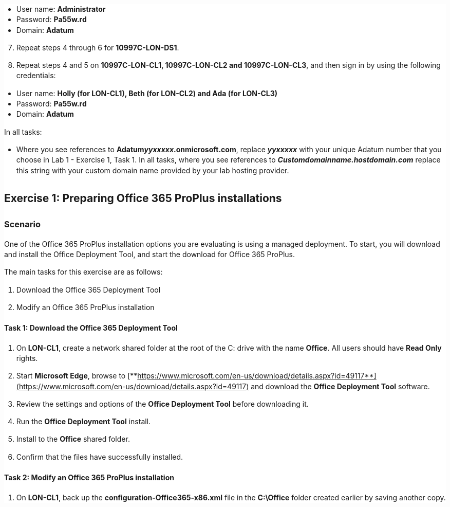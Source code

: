 - User name:  **Administrator**
- Password:  **Pa55w.rd**
- Domain:  **Adatum**


7. Repeat steps 4 through 6 for  **10997C-LON-DS1**.

8. Repeat steps 4 and 5 on  **10997C-LON-CL1, 10997C-LON-CL2 and 10997C-LON-CL3**, and then sign in by using the following credentials:

- User name:  **Holly (for LON-CL1), Beth (for LON-CL2) and Ada (for LON-CL3)**
- Password:  **Pa55w.rd**
- Domain:  **Adatum**

 In all tasks:

- Where you see references to  **Adatum*yyxxxxx*.onmicrosoft.com**, replace  ***yyxxxxx*** with your unique Adatum number that you choose in Lab 1 - Exercise 1, Task 1. In all tasks, where you see references to ***Customdomainname.hostdomain.com*** replace this string with your custom domain name provided by your lab hosting provider.



## Exercise 1: Preparing Office 365 ProPlus installations

### Scenario

 One of the Office 365 ProPlus installation options you are evaluating is using a managed deployment. To start, you will download and install the Office Deployment Tool, and start the download for Office 365 ProPlus.

The main tasks for this exercise are as follows:

1. Download the Office 365 Deployment Tool

2. Modify an Office 365 ProPlus installation



#### Task 1: Download the Office 365 Deployment Tool

1. On  **LON-CL1**, create a network shared folder at the root of the C: drive with the name  **Office**. All users should have  **Read Only** rights.

2. Start  **Microsoft Edge**, browse to  [**https://www.microsoft.com/en-us/download/details.aspx?id=49117**](https://www.microsoft.com/en-us/download/details.aspx?id=49117) and download the **Office Deployment Tool** software.

3. Review the settings and options of the  **Office Deployment Tool** before downloading it.

4. Run the  **Office Deployment Tool** install.

5. Install to the  **Office** shared folder.

6. Confirm that the files have successfully installed.



#### Task 2: Modify an Office 365 ProPlus installation

1. On  **LON-CL1**, back up the  **configuration-Office365-x86.xml** file in the **C:\\Office** folder created earlier by saving another copy.
